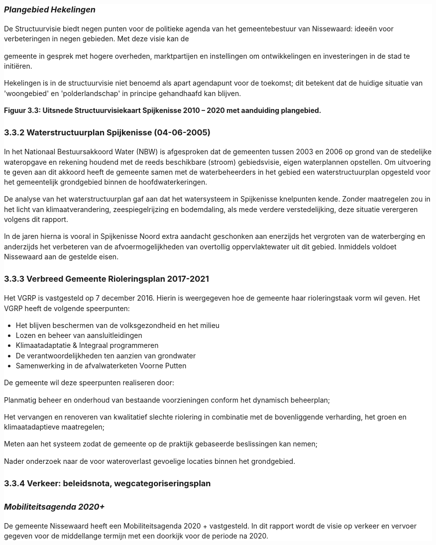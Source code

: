 ### *Plangebied Hekelingen*

De Structuurvisie biedt negen punten voor de politieke agenda van het gemeentebestuur van Nissewaard: ideeën voor verbeteringen in negen gebieden. Met deze visie kan de

gemeente in gesprek met hogere overheden, marktpartijen en instellingen om ontwikkelingen en investeringen in de stad te initiëren.

Hekelingen is in de structuurvisie niet benoemd als apart agendapunt voor de toekomst; dit betekent dat de huidige situatie van 'woongebied' en 'polderlandschap' in principe gehandhaafd kan blijven.

**Figuur 3.3: Uitsnede Structuurvisiekaart Spijkenisse 2010 – 2020 met aanduiding plangebied.**

### **3.3.2 Waterstructuurplan Spijkenisse (04-06-2005)**

In het Nationaal Bestuursakkoord Water (NBW) is afgesproken dat de gemeenten tussen 2003 en 2006 op grond van de stedelijke wateropgave en rekening houdend met de reeds beschikbare (stroom) gebiedsvisie, eigen waterplannen opstellen. Om uitvoering te geven aan dit akkoord heeft de gemeente samen met de waterbeheerders in het gebied een waterstructuurplan opgesteld voor het gemeentelijk grondgebied binnen de hoofdwaterkeringen.

De analyse van het waterstructuurplan gaf aan dat het watersysteem in Spijkenisse knelpunten kende. Zonder maatregelen zou in het licht van klimaatverandering, zeespiegelrijzing en bodemdaling, als mede verdere verstedelijking, deze situatie verergeren volgens dit rapport.

In de jaren hierna is vooral in Spijkenisse Noord extra aandacht geschonken aan enerzijds het vergroten van de waterberging en anderzijds het verbeteren van de afvoermogelijkheden van overtollig oppervlaktewater uit dit gebied. Inmiddels voldoet Nissewaard aan de gestelde eisen.

### **3.3.3 Verbreed Gemeente Rioleringsplan 2017-2021**

Het VGRP is vastgesteld op 7 december 2016. Hierin is weergegeven hoe de gemeente haar rioleringstaak vorm wil geven. Het VGRP heeft de volgende speerpunten:

- Het blijven beschermen van de volksgezondheid en het milieu
- Lozen en beheer van aansluitleidingen
- Klimaatadaptatie & Integraal programmeren
- De verantwoordelijkheden ten aanzien van grondwater
- Samenwerking in de afvalwaterketen Voorne Putten

De gemeente wil deze speerpunten realiseren door:

 Planmatig beheer en onderhoud van bestaande voorzieningen conform het dynamisch beheerplan;

 Het vervangen en renoveren van kwalitatief slechte riolering in combinatie met de bovenliggende verharding, het groen en klimaatadaptieve maatregelen;

 Meten aan het systeem zodat de gemeente op de praktijk gebaseerde beslissingen kan nemen;

 Nader onderzoek naar de voor wateroverlast gevoelige locaties binnen het grondgebied.

### **3.3.4 Verkeer: beleidsnota, wegcategoriseringsplan**

### *Mobiliteitsagenda 2020+*

De gemeente Nissewaard heeft een Mobiliteitsagenda 2020 + vastgesteld. In dit rapport wordt de visie op verkeer en vervoer gegeven voor de middellange termijn met een doorkijk voor de periode na 2020.
